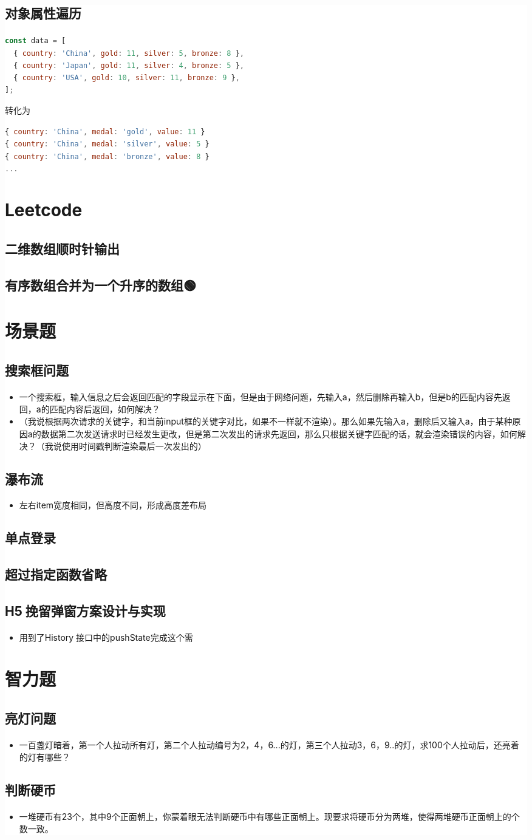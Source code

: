 ## 对象属性遍历
```javascript
const data = [
  { country: 'China', gold: 11, silver: 5, bronze: 8 },
  { country: 'Japan', gold: 11, silver: 4, bronze: 5 },
  { country: 'USA', gold: 10, silver: 11, bronze: 9 },
];
```
转化为
```javascript
{ country: 'China', medal: 'gold', value: 11 }
{ country: 'China', medal: 'silver', value: 5 }
{ country: 'China', medal: 'bronze', value: 8 }
...
```

# Leetcode
## 二维数组顺时针输出
## 有序数组合并为一个升序的数组:green_circle:

# 场景题
## 搜索框问题
- 一个搜索框，输入信息之后会返回匹配的字段显示在下面，但是由于网络问题，先输入a，然后删除再输入b，但是b的匹配内容先返回，a的匹配内容后返回，如何解决？
- （我说根据两次请求的关键字，和当前input框的关键字对比，如果不一样就不渲染）。那么如果先输入a，删除后又输入a，由于某种原因a的数据第二次发送请求时已经发生更改，但是第二次发出的请求先返回，那么只根据关键字匹配的话，就会渲染错误的内容，如何解决？（我说使用时间戳判断渲染最后一次发出的）
## 瀑布流
- 左右item宽度相同，但高度不同，形成高度差布局
## 单点登录
## 超过指定函数省略
## H5 挽留弹窗方案设计与实现
- 用到了History 接口中的pushState完成这个需
# 智力题
## 亮灯问题
- 一百盏灯暗着，第一个人拉动所有灯，第二个人拉动编号为2，4，6...的灯，第三个人拉动3，6，9..的灯，求100个人拉动后，还亮着的灯有哪些？
## 判断硬币
- 一堆硬币有23个，其中9个正面朝上，你蒙着眼无法判断硬币中有哪些正面朝上。现要求将硬币分为两堆，使得两堆硬币正面朝上的个数一致。
##
